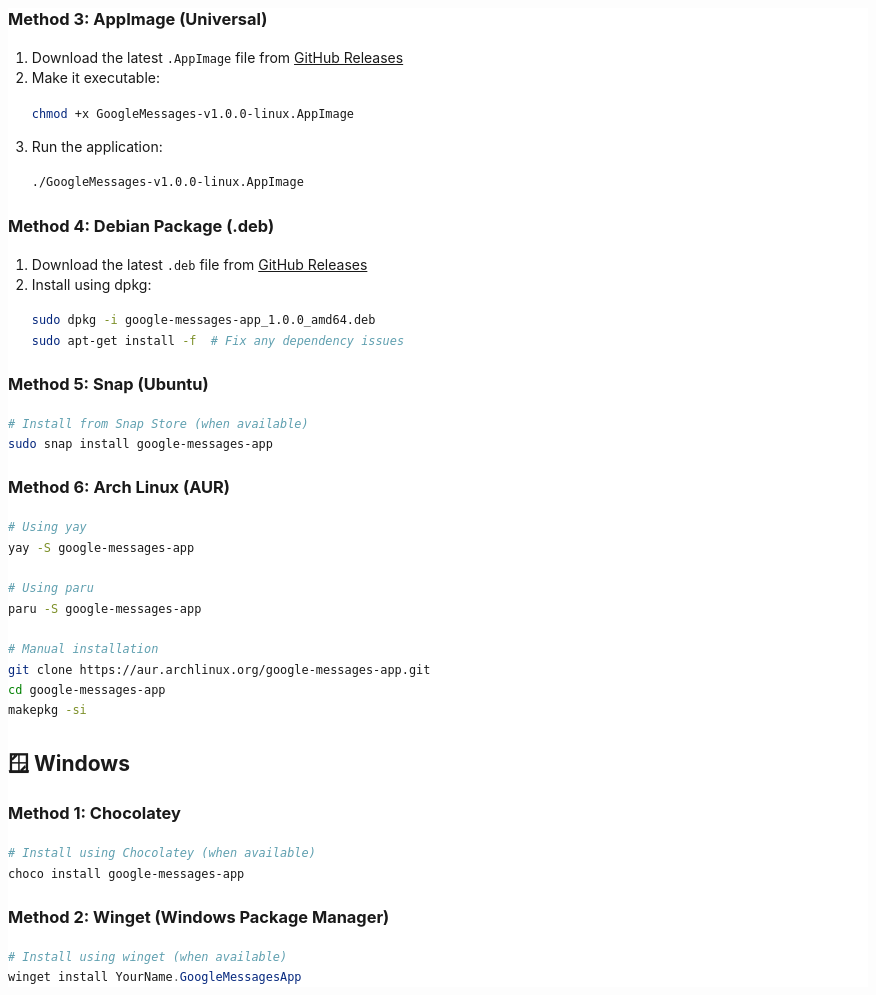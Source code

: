 ### Method 3: AppImage (Universal)
1. Download the latest `.AppImage` file from [GitHub Releases](https://github.com/YOUR_USERNAME/google-messages-app/releases)
2. Make it executable:
   ```bash
   chmod +x GoogleMessages-v1.0.0-linux.AppImage
   ```
3. Run the application:
   ```bash
   ./GoogleMessages-v1.0.0-linux.AppImage
   ```

### Method 4: Debian Package (.deb)
1. Download the latest `.deb` file from [GitHub Releases](https://github.com/YOUR_USERNAME/google-messages-app/releases)
2. Install using dpkg:
   ```bash
   sudo dpkg -i google-messages-app_1.0.0_amd64.deb
   sudo apt-get install -f  # Fix any dependency issues
   ```

### Method 5: Snap (Ubuntu)
```bash
# Install from Snap Store (when available)
sudo snap install google-messages-app
```

### Method 6: Arch Linux (AUR)
```bash
# Using yay
yay -S google-messages-app

# Using paru
paru -S google-messages-app

# Manual installation
git clone https://aur.archlinux.org/google-messages-app.git
cd google-messages-app
makepkg -si
```

## 🪟 Windows

### Method 1: Chocolatey
```powershell
# Install using Chocolatey (when available)
choco install google-messages-app
```

### Method 2: Winget (Windows Package Manager)
```powershell
# Install using winget (when available)
winget install YourName.GoogleMessagesApp
```
